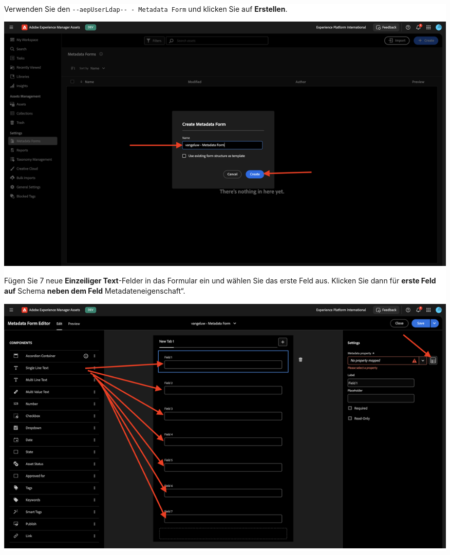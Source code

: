 Verwenden Sie den `--aepUserLdap-- - Metadata Form` und klicken Sie auf **Erstellen**.

![WF](./images/wfbaem6.png)

Fügen Sie 7 neue **Einzeiliger Text**-Felder in das Formular ein und wählen Sie das erste Feld aus. Klicken Sie dann für **erste Feld auf** Schema **neben dem Feld** Metadateneigenschaft“.

![WF](./images/wfbaem7.png)
